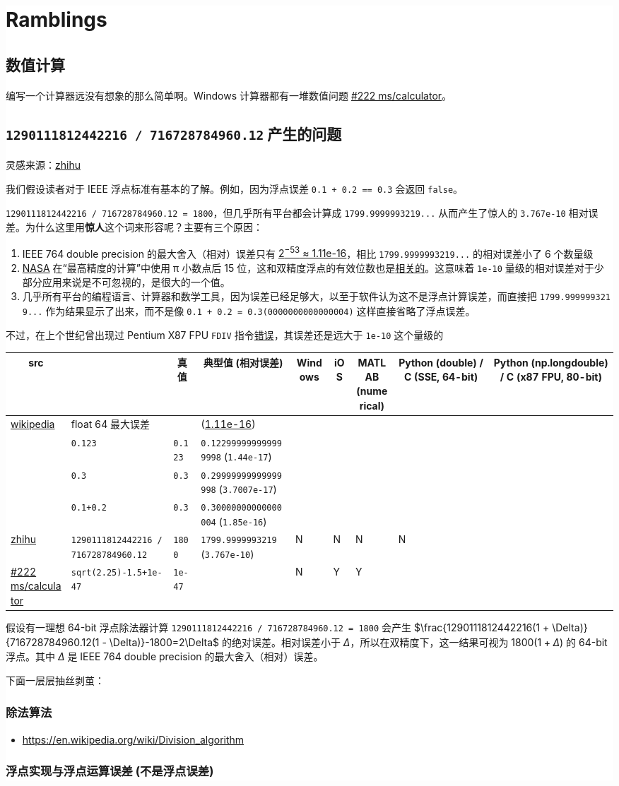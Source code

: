 # Ramblings

## 数值计算

编写一个计算器远没有想象的那么简单啊。Windows 计算器都有一堆数值问题 [#222 ms/calculator](https://github.com/microsoft/calculator/issues/222)。

## `1290111812442216 / 716728784960.12` 产生的问题

灵感来源：[zhihu](https://www.zhihu.com/question/1494578413/answer/12187421405)

我们假设读者对于 IEEE 浮点标准有基本的了解。例如，因为浮点误差 `0.1 + 0.2 == 0.3` 会返回 `false`。

`1290111812442216 / 716728784960.12 = 1800`，但几乎所有平台都会计算成 `1799.9999993219...` 从而产生了惊人的 `3.767e-10` 相对误差。为什么这里用**惊人**这个词来形容呢？主要有三个原因：

1. IEEE 764 double precision 的最大舍入（相对）误差只有 [2<sup>−53</sup> ≈ 1.11e-16](https://en.wikipedia.org/wiki/Machine_epsilon)，相比 `1799.9999993219...` 的相对误差小了 6 个数量级
2. [NASA](https://www.jpl.nasa.gov/edu/news/how-many-decimals-of-pi-do-we-really-need/) 在“最高精度的计算”中使用 π 小数点后 15 位，这和双精度浮点的有效位数也是[相关的](https://www.zhihu.com/question/267550954)。这意味着 `1e-10` 量级的相对误差对于少部分应用来说是不可忽视的，是很大的一个值。
3. 几乎所有平台的编程语言、计算器和数学工具，因为误差已经足够大，以至于软件认为这不是浮点计算误差，而直接把 `1799.9999993219...` 作为结果显示了出来，而不是像 `0.1 + 0.2 = 0.3(0000000000000004)` 这样直接省略了浮点误差。

不过，在上个世纪曾出现过 Pentium X87 FPU `FDIV` 指令[错误](https://en.wikipedia.org/wiki/Pentium_FDIV_bug)，其误差还是远大于 `1e-10` 这个量级的

| src                                                          |                                      | 真值    | 典型值 (相对误差)                                           | Windows | iOS  | MATLAB <br />(numerical) | Python (double) / C  (SSE, 64-bit) | Python (np.longdouble) / C (x87 FPU, 80-bit) |
| ------------------------------------------------------------ | ------------------------------------ | ------- | ----------------------------------------------------------- | ------- | ---- | ------------------------ | ---------------------------------- | -------------------------------------------- |
| [wikipedia](https://en.wikipedia.org/wiki/Machine_epsilon)   | float 64 最大误差                    |         | ([1.11e-16](https://en.wikipedia.org/wiki/Machine_epsilon)) |         |      |                          |                                    |                                              |
|                                                              | `0.123`                              | `0.123` | `0.122999999999999998` (`1.44e-17`)                         |         |      |                          |                                    |                                              |
|                                                              | `0.3`                                | `0.3`   | `0.29999999999999998` (`3.7007e-17`)                        |         |      |                          |                                    |                                              |
|                                                              | `0.1+0.2`                            | `0.3`   | `0.30000000000000004` (`1.85e-16`)                          |         |      |                          |                                    |                                              |
| [zhihu](https://www.zhihu.com/question/1494578413/answer/12187421405) | `1290111812442216 / 716728784960.12` | `1800`  | `1799.9999993219` (`3.767e-10`)                             | N       | N    | N                        | N                                  |                                              |
| [#222 ms/calculator](https://github.com/microsoft/calculator/issues/222) | `sqrt(2.25)-1.5+1e-47`               | `1e-47` |                                                             | N       | Y    | Y                        |                                    |                                              |

假设有一理想 64-bit 浮点除法器计算 `1290111812442216 / 716728784960.12 = 1800` 会产生 $\frac{1290111812442216(1 + \Delta)}{716728784960.12(1 - \Delta)}-1800=2\Delta$ 的绝对误差。相对误差小于 $\Delta$，所以在双精度下，这一结果可视为 $1800(1+\Delta)$ 的 64-bit 浮点。其中 $\Delta$ 是 IEEE 764 double precision 的最大舍入（相对）误差。

下面一层层抽丝剥茧：

### 除法算法

- https://en.wikipedia.org/wiki/Division_algorithm

### 浮点实现与浮点**运算**误差 (不是浮点误差)
